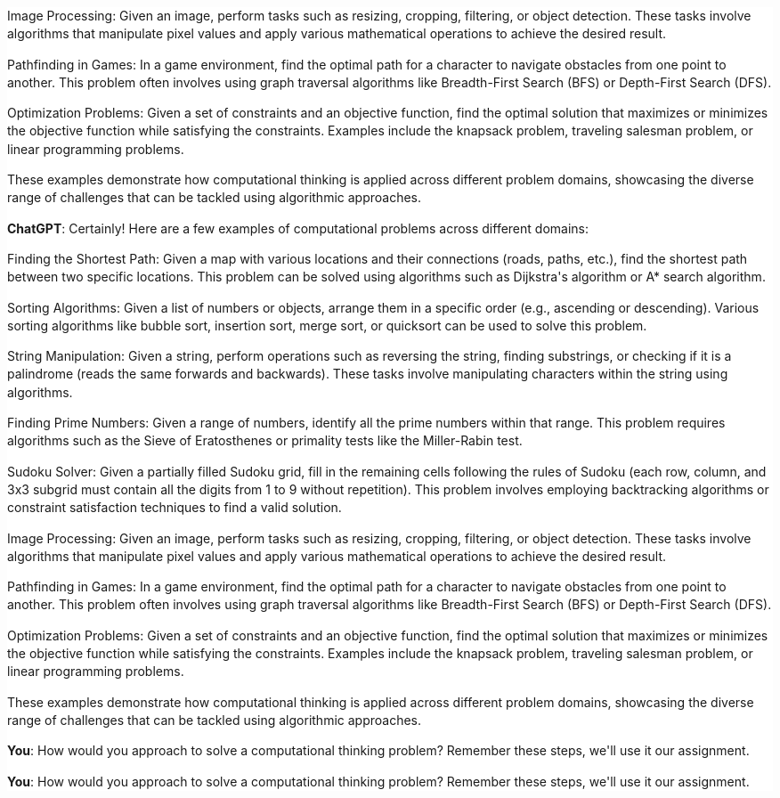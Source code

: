 Image Processing: Given an image, perform tasks such as resizing, cropping, filtering, or object detection. These tasks involve algorithms that manipulate pixel values and apply various mathematical operations to achieve the desired result.

Pathfinding in Games: In a game environment, find the optimal path for a character to navigate obstacles from one point to another. This problem often involves using graph traversal algorithms like Breadth-First Search (BFS) or Depth-First Search (DFS).

Optimization Problems: Given a set of constraints and an objective function, find the optimal solution that maximizes or minimizes the objective function while satisfying the constraints. Examples include the knapsack problem, traveling salesman problem, or linear programming problems.

These examples demonstrate how computational thinking is applied across different problem domains, showcasing the diverse range of challenges that can be tackled using algorithmic approaches.

**ChatGPT**: Certainly! Here are a few examples of computational problems across different domains:

Finding the Shortest Path: Given a map with various locations and their connections (roads, paths, etc.), find the shortest path between two specific locations. This problem can be solved using algorithms such as Dijkstra's algorithm or A* search algorithm.

Sorting Algorithms: Given a list of numbers or objects, arrange them in a specific order (e.g., ascending or descending). Various sorting algorithms like bubble sort, insertion sort, merge sort, or quicksort can be used to solve this problem.

String Manipulation: Given a string, perform operations such as reversing the string, finding substrings, or checking if it is a palindrome (reads the same forwards and backwards). These tasks involve manipulating characters within the string using algorithms.

Finding Prime Numbers: Given a range of numbers, identify all the prime numbers within that range. This problem requires algorithms such as the Sieve of Eratosthenes or primality tests like the Miller-Rabin test.

Sudoku Solver: Given a partially filled Sudoku grid, fill in the remaining cells following the rules of Sudoku (each row, column, and 3x3 subgrid must contain all the digits from 1 to 9 without repetition). This problem involves employing backtracking algorithms or constraint satisfaction techniques to find a valid solution.

Image Processing: Given an image, perform tasks such as resizing, cropping, filtering, or object detection. These tasks involve algorithms that manipulate pixel values and apply various mathematical operations to achieve the desired result.

Pathfinding in Games: In a game environment, find the optimal path for a character to navigate obstacles from one point to another. This problem often involves using graph traversal algorithms like Breadth-First Search (BFS) or Depth-First Search (DFS).

Optimization Problems: Given a set of constraints and an objective function, find the optimal solution that maximizes or minimizes the objective function while satisfying the constraints. Examples include the knapsack problem, traveling salesman problem, or linear programming problems.

These examples demonstrate how computational thinking is applied across different problem domains, showcasing the diverse range of challenges that can be tackled using algorithmic approaches.

**You**: How would you approach to solve a computational thinking problem? Remember these steps, we'll use it our assignment.

**You**: How would you approach to solve a computational thinking problem? Remember these steps, we'll use it our assignment.
